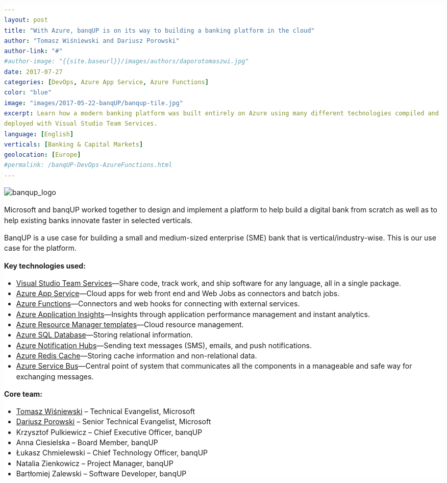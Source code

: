 ```yaml
---
layout: post
title: "With Azure, banqUP is on its way to building a banking platform in the cloud"
author: "Tomasz Wiśniewski and Dariusz Porowski"
author-link: "#"
#author-image: "{{site.baseurl}}/images/authors/daporotomaszwi.jpg"
date: 2017-07-27
categories: [DevOps, Azure App Service, Azure Functions]
color: "blue"
image: "images/2017-05-22-banqUP/banqup-tile.jpg"
excerpt: Learn how a modern banking platform was built entirely on Azure using many different technologies compiled and deployed with Visual Studio Team Services. 
language: [English]
verticals: [Banking & Capital Markets]
geolocation: [Europe]
#permalink: /banqUP-DevOps-AzureFunctions.html
---
```


<img alt="banqup_logo" src="{{site.baseurl}}/images/2017-05-22-banqUP/banqup-logo.jpg" width="350">

Microsoft and banqUP worked together to design and implement a platform to help build a digital bank from scratch as well as to help existing banks innovate faster in selected verticals. 

BanqUP is a use case for building a small and medium-sized enterprise (SME) bank that is vertical/industry-wise. This is our use case for the platform.

**Key technologies used:**

- [Visual Studio Team Services](https://www.visualstudio.com/team-services)—Share code, track work, and ship software for any language, all in a single package.
- [Azure App Service](https://azure.microsoft.com/en-us/services/app-service)—Cloud apps for web front end and Web Jobs as connectors and batch jobs.
- [Azure Functions](https://docs.microsoft.com/en-us/azure/azure-functions/)—Connectors and web hooks for connecting with external services.
- [Azure Application Insights](https://azure.microsoft.com/en-us/services/application-insights)—Insights through application performance management and instant analytics.
- [Azure Resource Manager templates](https://azure.microsoft.com/en-us/features/resource-manager)—Cloud resource management.
- [Azure SQL Database](https://docs.microsoft.com/en-us/azure/sql-database/)—Storing relational information.
- [Azure Notification Hubs](https://docs.microsoft.com/en-us/azure/notification-hubs/)—Sending text messages (SMS), emails, and push notifications.
- [Azure Redis Cache](https://docs.microsoft.com/en-us/azure/redis-cache/)—Storing cache information and non-relational data.
- [Azure Service Bus](https://docs.microsoft.com/en-us/azure/service-bus/)—Central point of system that communicates all the components in a manageable and safe way for exchanging messages.

**Core team:**

- [Tomasz Wiśniewski](http://azure.tomaszwisniewski.com) – Technical Evangelist, Microsoft
- [Dariusz Porowski](http://Strefa.MS) – Senior Technical Evangelist, Microsoft
- Krzysztof Pulkiewicz – Chief Executive Officer, banqUP
- Anna Ciesielska – Board Member, banqUP
- Łukasz Chmielewski – Chief Technology Officer, banqUP
- Natalia Zienkowicz – Project Manager, banqUP
- Bartłomiej Zalewski – Software Developer, banqUP
